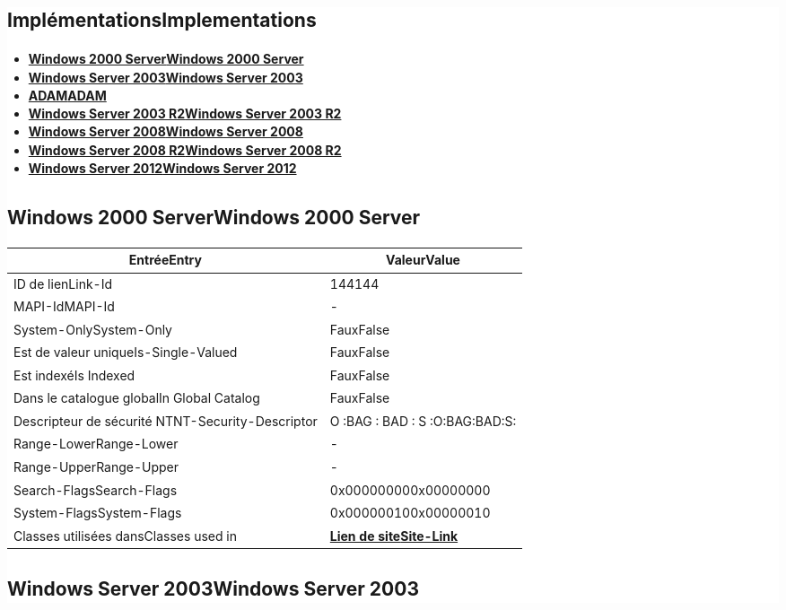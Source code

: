 
## <a name="implementations"></a><span data-ttu-id="ba19b-124">Implémentations</span><span class="sxs-lookup"><span data-stu-id="ba19b-124">Implementations</span></span>

-   [<span data-ttu-id="ba19b-125">**Windows 2000 Server**</span><span class="sxs-lookup"><span data-stu-id="ba19b-125">**Windows 2000 Server**</span></span>](#windows-2000-server)
-   [<span data-ttu-id="ba19b-126">**Windows Server 2003**</span><span class="sxs-lookup"><span data-stu-id="ba19b-126">**Windows Server 2003**</span></span>](#windows-server-2003)
-   [<span data-ttu-id="ba19b-127">**ADAM**</span><span class="sxs-lookup"><span data-stu-id="ba19b-127">**ADAM**</span></span>](#adam)
-   [<span data-ttu-id="ba19b-128">**Windows Server 2003 R2**</span><span class="sxs-lookup"><span data-stu-id="ba19b-128">**Windows Server 2003 R2**</span></span>](#windows-server-2003-r2)
-   [<span data-ttu-id="ba19b-129">**Windows Server 2008**</span><span class="sxs-lookup"><span data-stu-id="ba19b-129">**Windows Server 2008**</span></span>](#windows-server-2008)
-   [<span data-ttu-id="ba19b-130">**Windows Server 2008 R2**</span><span class="sxs-lookup"><span data-stu-id="ba19b-130">**Windows Server 2008 R2**</span></span>](#windows-server-2008-r2)
-   [<span data-ttu-id="ba19b-131">**Windows Server 2012**</span><span class="sxs-lookup"><span data-stu-id="ba19b-131">**Windows Server 2012**</span></span>](#windows-server-2012)

## <a name="windows-2000-server"></a><span data-ttu-id="ba19b-132">Windows 2000 Server</span><span class="sxs-lookup"><span data-stu-id="ba19b-132">Windows 2000 Server</span></span>



| <span data-ttu-id="ba19b-133">Entrée</span><span class="sxs-lookup"><span data-stu-id="ba19b-133">Entry</span></span> | <span data-ttu-id="ba19b-134">Valeur</span><span class="sxs-lookup"><span data-stu-id="ba19b-134">Value</span></span> |
|------------------------|--------------------------------------------|
| <span data-ttu-id="ba19b-135">ID de lien</span><span class="sxs-lookup"><span data-stu-id="ba19b-135">Link-Id</span></span>                | <span data-ttu-id="ba19b-136">144</span><span class="sxs-lookup"><span data-stu-id="ba19b-136">144</span></span>                                        |
| <span data-ttu-id="ba19b-137">MAPI-Id</span><span class="sxs-lookup"><span data-stu-id="ba19b-137">MAPI-Id</span></span>                | \-                                         |
| <span data-ttu-id="ba19b-138">System-Only</span><span class="sxs-lookup"><span data-stu-id="ba19b-138">System-Only</span></span>            | <span data-ttu-id="ba19b-139">Faux</span><span class="sxs-lookup"><span data-stu-id="ba19b-139">False</span></span>                                      |
| <span data-ttu-id="ba19b-140">Est de valeur unique</span><span class="sxs-lookup"><span data-stu-id="ba19b-140">Is-Single-Valued</span></span>       | <span data-ttu-id="ba19b-141">Faux</span><span class="sxs-lookup"><span data-stu-id="ba19b-141">False</span></span>                                      |
| <span data-ttu-id="ba19b-142">Est indexé</span><span class="sxs-lookup"><span data-stu-id="ba19b-142">Is Indexed</span></span>             | <span data-ttu-id="ba19b-143">Faux</span><span class="sxs-lookup"><span data-stu-id="ba19b-143">False</span></span>                                      |
| <span data-ttu-id="ba19b-144">Dans le catalogue global</span><span class="sxs-lookup"><span data-stu-id="ba19b-144">In Global Catalog</span></span>      | <span data-ttu-id="ba19b-145">Faux</span><span class="sxs-lookup"><span data-stu-id="ba19b-145">False</span></span>                                      |
| <span data-ttu-id="ba19b-146">Descripteur de sécurité NT</span><span class="sxs-lookup"><span data-stu-id="ba19b-146">NT-Security-Descriptor</span></span> | <span data-ttu-id="ba19b-147">O :BAG : BAD : S :</span><span class="sxs-lookup"><span data-stu-id="ba19b-147">O:BAG:BAD:S:</span></span>                               |
| <span data-ttu-id="ba19b-148">Range-Lower</span><span class="sxs-lookup"><span data-stu-id="ba19b-148">Range-Lower</span></span>            | \-                                         |
| <span data-ttu-id="ba19b-149">Range-Upper</span><span class="sxs-lookup"><span data-stu-id="ba19b-149">Range-Upper</span></span>            | \-                                         |
| <span data-ttu-id="ba19b-150">Search-Flags</span><span class="sxs-lookup"><span data-stu-id="ba19b-150">Search-Flags</span></span>           | <span data-ttu-id="ba19b-151">0x00000000</span><span class="sxs-lookup"><span data-stu-id="ba19b-151">0x00000000</span></span>                                 |
| <span data-ttu-id="ba19b-152">System-Flags</span><span class="sxs-lookup"><span data-stu-id="ba19b-152">System-Flags</span></span>           | <span data-ttu-id="ba19b-153">0x00000010</span><span class="sxs-lookup"><span data-stu-id="ba19b-153">0x00000010</span></span>                                 |
| <span data-ttu-id="ba19b-154">Classes utilisées dans</span><span class="sxs-lookup"><span data-stu-id="ba19b-154">Classes used in</span></span>        | [<span data-ttu-id="ba19b-155">**Lien de site**</span><span class="sxs-lookup"><span data-stu-id="ba19b-155">**Site-Link**</span></span>](c-sitelink.md)<br/> |



## <a name="windows-server-2003"></a><span data-ttu-id="ba19b-156">Windows Server 2003</span><span class="sxs-lookup"><span data-stu-id="ba19b-156">Windows Server 2003</span></span>
